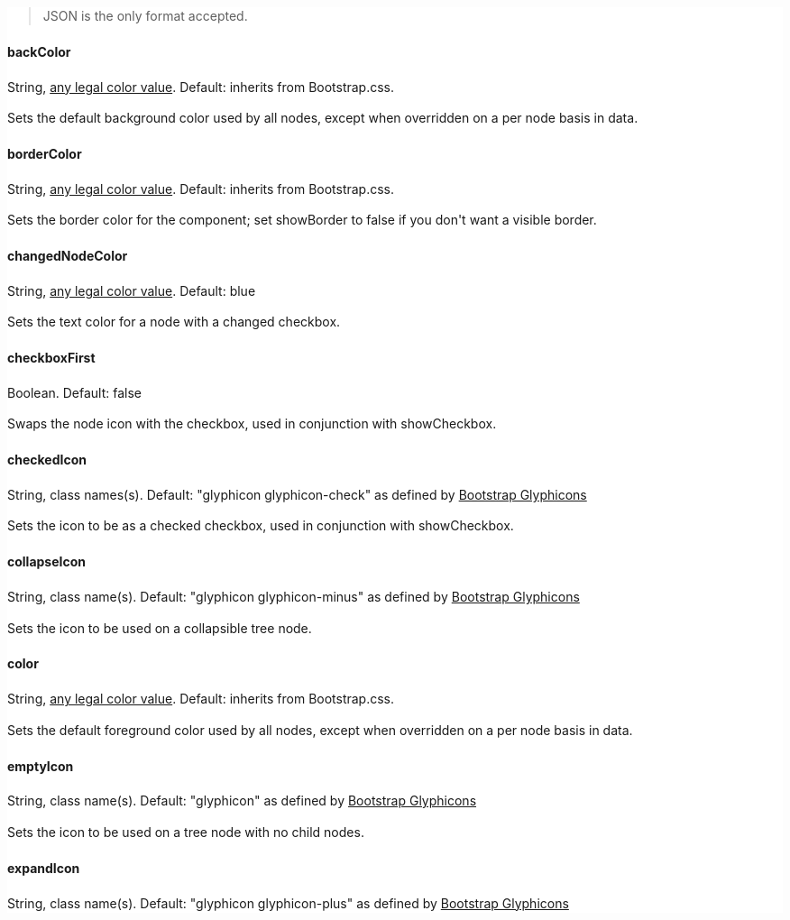 > JSON is the only format accepted.

#### backColor
String, [any legal color value](http://www.w3schools.com/cssref/css_colors_legal.asp).  Default: inherits from Bootstrap.css.

Sets the default background color used by all nodes, except when overridden on a per node basis in data.

#### borderColor
String, [any legal color value](http://www.w3schools.com/cssref/css_colors_legal.asp).  Default: inherits from Bootstrap.css.

Sets the border color for the component; set showBorder to false if you don't want a visible border.

#### changedNodeColor
String, [any legal color value](http://www.w3schools.com/cssref/css_colors_legal.asp).  Default: blue

Sets the text color for a node with a changed checkbox.

#### checkboxFirst
Boolean. Default: false

Swaps the node icon with the checkbox, used in conjunction with showCheckbox.

#### checkedIcon
String, class names(s).  Default: "glyphicon glyphicon-check" as defined by [Bootstrap Glyphicons](http://getbootstrap.com/components/#glyphicons)

Sets the icon to be as a checked checkbox, used in conjunction with showCheckbox.

#### collapseIcon
String, class name(s).  Default: "glyphicon glyphicon-minus" as defined by [Bootstrap Glyphicons](http://getbootstrap.com/components/#glyphicons)

Sets the icon to be used on a collapsible tree node.

#### color
String, [any legal color value](http://www.w3schools.com/cssref/css_colors_legal.asp).  Default: inherits from Bootstrap.css.

Sets the default foreground color used by all nodes, except when overridden on a per node basis in data.

#### emptyIcon
String, class name(s).  Default: "glyphicon" as defined by [Bootstrap Glyphicons](http://getbootstrap.com/components/#glyphicons)

Sets the icon to be used on a tree node with no child nodes.

#### expandIcon
String, class name(s).  Default: "glyphicon glyphicon-plus" as defined by [Bootstrap Glyphicons](http://getbootstrap.com/components/#glyphicons)

